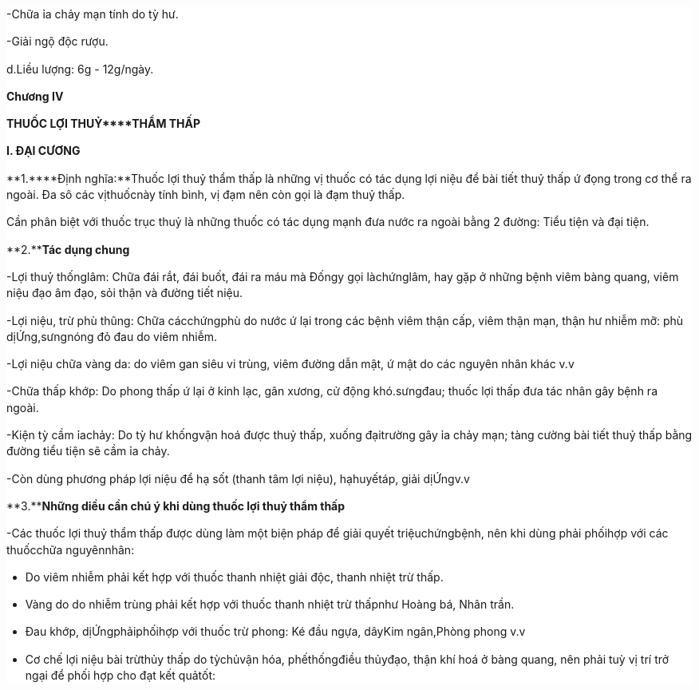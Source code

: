 -Chữa ỉa chảy mạn tính do tỳ hư.

-Giải ngộ độc rượu.

d.Liều lượng: 6g - 12g/ngày.

















**Chương IV**

**THUỐC LỢI THUỶ****THẨM THẤP**

**I. ĐẠI CƯƠNG**

**1.****Định nghĩa:**Thuốc lợi thuỷ thẩm thấp là những vị thuốc có tác dụng lợi niệu để bài tiết thuỷ thấp ứ đọng trong cơ thể ra ngoài. Đa sô các vịthuốcnày tính bình, vị đạm nên còn gọi là đạm thuỷ thấp.

Cần phân biệt với thuốc trục thuỷ là những thuốc có tác dụng mạnh đưa nước ra ngoài bằng 2 đường: Tiểu tiện và đại tiện.

**2.****Tác dụng chung**

-Lợi thuỷ thốnglâm: Chữa đái rắt, đái buốt, đái ra máu mà Đốngy gọi làchứnglâm, hay gặp ở những bệnh viêm bàng quang, viêm niệu đạo âm đạo, sỏi thận và đường tiết niệu.

-Lợi niệu, trừ phù thũng: Chữa cácchứngphù do nước ứ lại trong các bệnh viêm thận cấp, viêm thận mạn, thận hư nhiễm mỡ: phù dịỨng,sưngnóng đỏ đau do viêm nhiễm.

-Lợi niệu chữa vàng da: do viêm gan siêu vi trùng, viêm đường dẫn mật, ứ mật do các nguyên nhân khác v.v

-Chữa thấp khớp: Do phong thấp ứ lại ở kinh lạc, gân xương, cử động khó.sưngđau; thuốc lợi thấp đưa tác nhân gây bệnh ra ngoài.

-Kiện tỳ cầm ỉachảy: Do tỳ hư khốngvận hoá được thuỷ thấp, xuống đạitrường gây ỉa chảy mạn; tàng cường bài tiết thuỷ thấp bằng đường tiểu tiện sẽ cầm ỉa chảy.

-Còn dùng phương pháp lợi niệu để hạ sốt (thanh tâm lợi niệu), hạhuyếtáp, giải dịỨngv.v

**3.****Những diều cần chú ý khi dùng thuốc lợi thuỷ thẩm thấp**

-Các thuốc lợi thuỷ thẩm thấp được dùng làm một biện pháp để giải quyết triệuchứngbệnh, nên khi dùng phải phốihợp với các thuốcchữa nguyênnhân:

+ Do viêm nhiễm phải kết hợp với thuốc thanh nhiệt giải độc, thanh nhiệt trừ thấp.

+ Vàng do do nhiễm trùng phải kết hợp với thuốc thanh nhiệt trừ thấpnhư Hoàng bá, Nhân trần.

+ Đau khớp, dịỨngphảiphốihợp với thuốc trừ phong: Ké đầu ngựa, dâyKim ngân,Phòng phong v.v

- Cơ chế lợi niệu bài trừthủy thấp do tỳchủvận hóa, phếthốngđiều thủyđạo, thận khí hoá ở bàng quang, nên phải tuỳ vị trí trở ngại để phối hợp cho đạt kết quảtốt:
